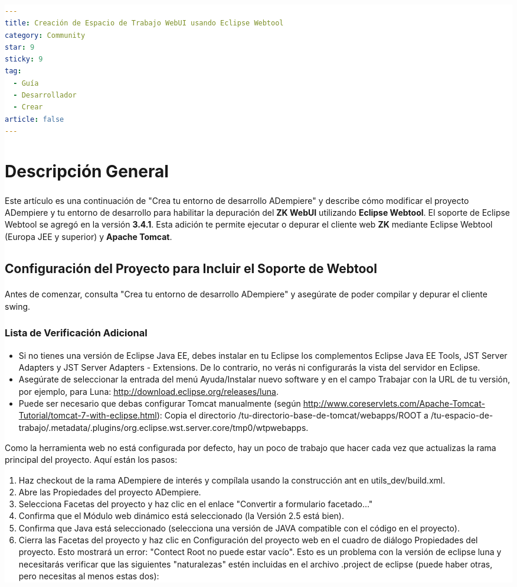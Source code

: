 ```yaml
---
title: Creación de Espacio de Trabajo WebUI usando Eclipse Webtool
category: Community
star: 9
sticky: 9
tag:
  - Guía
  - Desarrollador
  - Crear
article: false
---
```


# Descripción General

Este artículo es una continuación de "Crea tu entorno de desarrollo ADempiere" y describe cómo modificar el proyecto ADempiere y tu entorno de desarrollo para habilitar la depuración del **ZK WebUI** utilizando **Eclipse Webtool**. El soporte de Eclipse Webtool se agregó en la versión **3.4.1**. Esta adición te permite ejecutar o depurar el cliente web **ZK** mediante Eclipse Webtool (Europa JEE y superior) y **Apache Tomcat**.

## Configuración del Proyecto para Incluir el Soporte de Webtool

Antes de comenzar, consulta "Crea tu entorno de desarrollo ADempiere" y asegúrate de poder compilar y depurar el cliente swing.

### Lista de Verificación Adicional

- Si no tienes una versión de Eclipse Java EE, debes instalar en tu Eclipse los complementos Eclipse Java EE Tools, JST Server Adapters y JST Server Adapters - Extensions. De lo contrario, no verás ni configurarás la vista del servidor en Eclipse.
- Asegúrate de seleccionar la entrada del menú Ayuda/Instalar nuevo software y en el campo Trabajar con la URL de tu versión, por ejemplo, para Luna: <http://download.eclipse.org/releases/luna>.
- Puede ser necesario que debas configurar Tomcat manualmente (según <http://www.coreservlets.com/Apache-Tomcat-Tutorial/tomcat-7-with-eclipse.html>): Copia el directorio /tu-directorio-base-de-tomcat/webapps/ROOT a /tu-espacio-de-trabajo/.metadata/.plugins/org.eclipse.wst.server.core/tmp0/wtpwebapps.

Como la herramienta web no está configurada por defecto, hay un poco de trabajo que hacer cada vez que actualizas la rama principal del proyecto. Aquí están los pasos:

1. Haz checkout de la rama ADempiere de interés y compílala usando la construcción ant en utils_dev/build.xml.
2. Abre las Propiedades del proyecto ADempiere.
3. Selecciona Facetas del proyecto y haz clic en el enlace "Convertir a formulario facetado..."
4. Confirma que el Módulo web dinámico está seleccionado (la Versión 2.5 está bien).
5. Confirma que Java está seleccionado (selecciona una versión de JAVA compatible con el código en el proyecto).
6. Cierra las Facetas del proyecto y haz clic en Configuración del proyecto web en el cuadro de diálogo Propiedades del proyecto. Esto mostrará un error: "Contect Root no puede estar vacío". Esto es un problema con la versión de eclipse luna y necesitarás
verificar que las siguientes "naturalezas" estén incluidas en el archivo .project de eclipse (puede haber otras, pero necesitas al menos estas dos):
